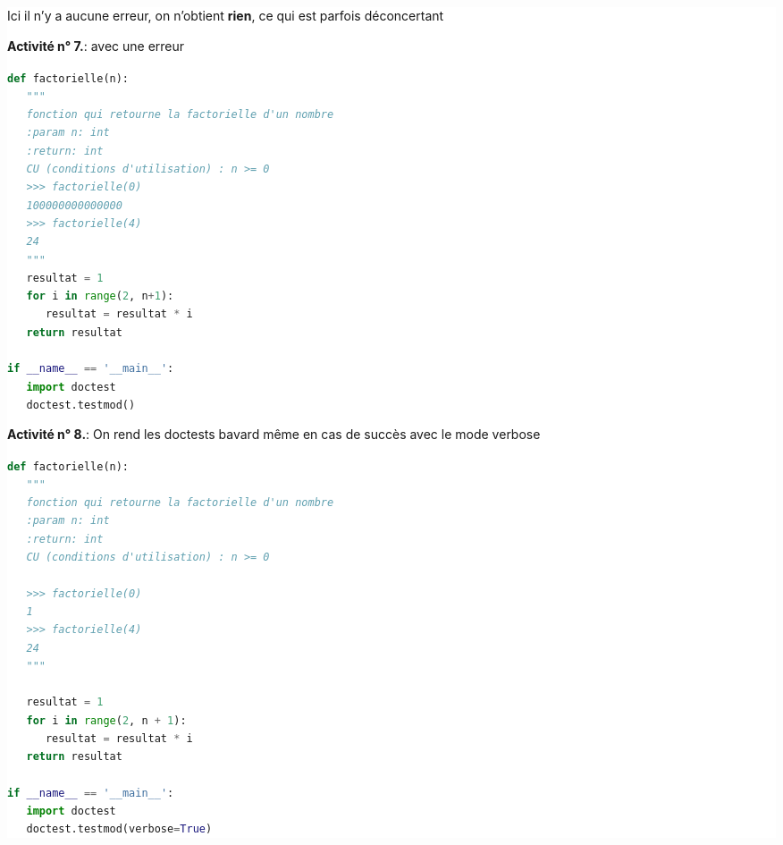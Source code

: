 Ici il n’y a aucune erreur, on n’obtient **rien**, ce qui est parfois déconcertant 



**Activité n° 7.**:  avec une erreur   

```python
def factorielle(n):
   """
   fonction qui retourne la factorielle d'un nombre
   :param n: int
   :return: int
   CU (conditions d'utilisation) : n >= 0
   >>> factorielle(0)
   100000000000000
   >>> factorielle(4)
   24
   """
   resultat = 1
   for i in range(2, n+1):
      resultat = resultat * i
   return resultat   
   
if __name__ == '__main__':   
   import doctest   
   doctest.testmod()   
```  
   

 **Activité n° 8.**:  On rend les doctests bavard même en cas de succès avec le mode verbose   

```python 
def factorielle(n):
   """
   fonction qui retourne la factorielle d'un nombre
   :param n: int
   :return: int
   CU (conditions d'utilisation) : n >= 0

   >>> factorielle(0)
   1
   >>> factorielle(4)
   24
   """

   resultat = 1
   for i in range(2, n + 1):
      resultat = resultat * i
   return resultat

if __name__ == '__main__':
   import doctest
   doctest.testmod(verbose=True)  
```  
   